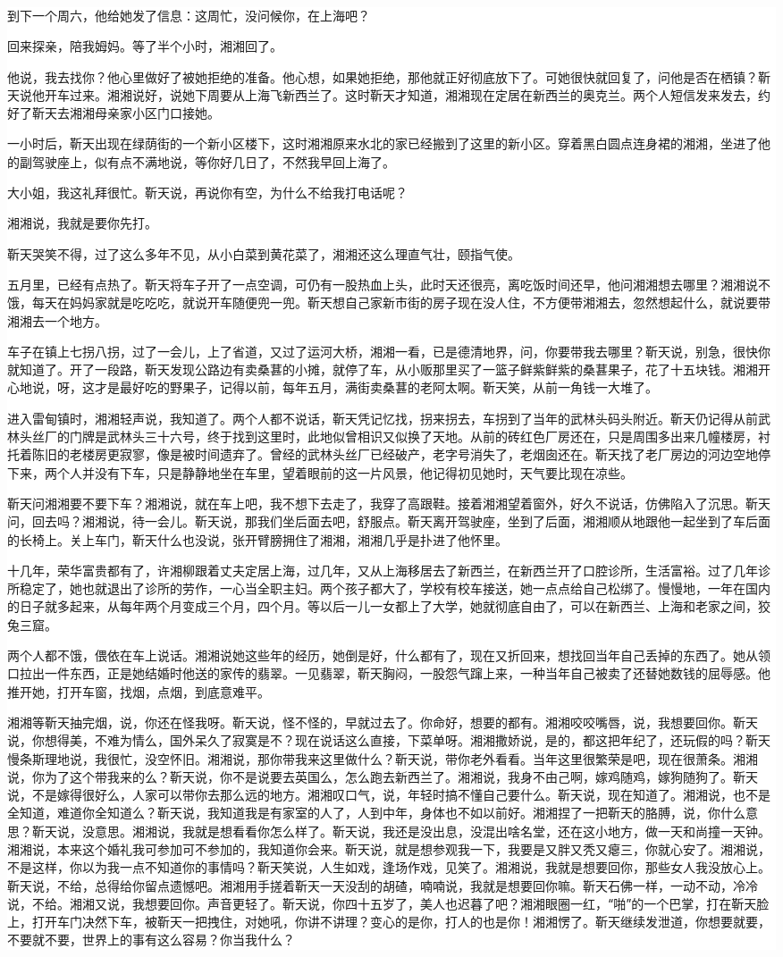 

到下一个周六，他给她发了信息：这周忙，没问候你，在上海吧？



回来探亲，陪我姆妈。等了半个小时，湘湘回了。



他说，我去找你？他心里做好了被她拒绝的准备。他心想，如果她拒绝，那他就正好彻底放下了。可她很快就回复了，问他是否在栖镇？靳天说他开车过来。湘湘说好，说她下周要从上海飞新西兰了。这时靳天才知道，湘湘现在定居在新西兰的奥克兰。两个人短信发来发去，约好了靳天去湘湘母亲家小区门口接她。



一小时后，靳天出现在绿荫街的一个新小区楼下，这时湘湘原来水北的家已经搬到了这里的新小区。穿着黑白圆点连身裙的湘湘，坐进了他的副驾驶座上，似有点不满地说，等你好几日了，不然我早回上海了。



大小姐，我这礼拜很忙。靳天说，再说你有空，为什么不给我打电话呢？



湘湘说，我就是要你先打。



靳天哭笑不得，过了这么多年不见，从小白菜到黄花菜了，湘湘还这么理直气壮，颐指气使。



五月里，已经有点热了。靳天将车子开了一点空调，可仍有一股热血上头，此时天还很亮，离吃饭时间还早，他问湘湘想去哪里？湘湘说不饿，每天在妈妈家就是吃吃吃，就说开车随便兜一兜。靳天想自己家新市街的房子现在没人住，不方便带湘湘去，忽然想起什么，就说要带湘湘去一个地方。



车子在镇上七拐八拐，过了一会儿，上了省道，又过了运河大桥，湘湘一看，已是德清地界，问，你要带我去哪里？靳天说，别急，很快你就知道了。开了一段路，靳天发现公路边有卖桑葚的小摊，就停了车，从小贩那里买了一篮子鲜紫鲜紫的桑葚果子，花了十五块钱。湘湘开心地说，呀，这才是最好吃的野果子，记得以前，每年五月，满街卖桑葚的老阿太啊。靳天笑，从前一角钱一大堆了。



进入雷甸镇时，湘湘轻声说，我知道了。两个人都不说话，靳天凭记忆找，拐来拐去，车拐到了当年的武林头码头附近。靳天仍记得从前武林头丝厂的门牌是武林头三十六号，终于找到这里时，此地似曾相识又似换了天地。从前的砖红色厂房还在，只是周围多出来几幢楼房，衬托着陈旧的老楼房更寂寥，像是被时间遗弃了。曾经的武林头丝厂已经破产，老字号消失了，老烟囱还在。靳天找了老厂房边的河边空地停下来，两个人并没有下车，只是静静地坐在车里，望着眼前的这一片风景，他记得初见她时，天气要比现在凉些。



靳天问湘湘要不要下车？湘湘说，就在车上吧，我不想下去走了，我穿了高跟鞋。接着湘湘望着窗外，好久不说话，仿佛陷入了沉思。靳天问，回去吗？湘湘说，待一会儿。靳天说，那我们坐后面去吧，舒服点。靳天离开驾驶座，坐到了后面，湘湘顺从地跟他一起坐到了车后面的长椅上。关上车门，靳天什么也没说，张开臂膀拥住了湘湘，湘湘几乎是扑进了他怀里。

十几年，荣华富贵都有了，许湘柳跟着丈夫定居上海，过几年，又从上海移居去了新西兰，在新西兰开了口腔诊所，生活富裕。过了几年诊所稳定了，她也就退出了诊所的劳作，一心当全职主妇。两个孩子都大了，学校有校车接送，她一点点给自己松绑了。慢慢地，一年在国内的日子就多起来，从每年两个月变成三个月，四个月。等以后一儿一女都上了大学，她就彻底自由了，可以在新西兰、上海和老家之间，狡兔三窟。



两个人都不饿，偎依在车上说话。湘湘说她这些年的经历，她倒是好，什么都有了，现在又折回来，想找回当年自己丢掉的东西了。她从领口拉出一件东西，正是她结婚时他送的家传的翡翠。一见翡翠，靳天胸闷，一股怨气蹿上来，一种当年自己被卖了还替她数钱的屈辱感。他推开她，打开车窗，找烟，点烟，到底意难平。



湘湘等靳天抽完烟，说，你还在怪我呀。靳天说，怪不怪的，早就过去了。你命好，想要的都有。湘湘咬咬嘴唇，说，我想要回你。靳天说，你想得美，不难为情么，国外呆久了寂寞是不？现在说话这么直接，下菜单呀。湘湘撒娇说，是的，都这把年纪了，还玩假的吗？靳天慢条斯理地说，我很忙，没空怀旧。湘湘说，那你带我来这里做什么？靳天说，带你老外看看。当年这里很繁荣是吧，现在很萧条。湘湘说，你为了这个带我来的么？靳天说，你不是说要去英国么，怎么跑去新西兰了。湘湘说，我身不由己啊，嫁鸡随鸡，嫁狗随狗了。靳天说，不是嫁得很好么，人家可以带你去那么远的地方。湘湘叹口气，说，年轻时搞不懂自己要什么。靳天说，现在知道了。湘湘说，也不是全知道，难道你全知道么？靳天说，我知道我是有家室的人了，人到中年，身体也不如以前好。湘湘捏了一把靳天的胳膊，说，你什么意思？靳天说，没意思。湘湘说，我就是想看看你怎么样了。靳天说，我还是没出息，没混出啥名堂，还在这小地方，做一天和尚撞一天钟。湘湘说，本来这个婚礼我可参加可不参加的，我知道你会来。靳天说，就是想参观我一下，我要是又胖又秃又瘪三，你就心安了。湘湘说，不是这样，你以为我一点不知道你的事情吗？靳天笑说，人生如戏，逢场作戏，见笑了。湘湘说，我就是想要回你，那些女人我没放心上。靳天说，不给，总得给你留点遗憾吧。湘湘用手搓着靳天一天没刮的胡碴，喃喃说，我就是想要回你嘛。靳天石佛一样，一动不动，冷冷说，不给。湘湘又说，我想要回你。声音更轻了。靳天说，你四十五岁了，美人也迟暮了吧？湘湘眼圈一红，“啪”的一个巴掌，打在靳天脸上，打开车门决然下车，被靳天一把拽住，对她吼，你讲不讲理？变心的是你，打人的也是你！湘湘愣了。靳天继续发泄道，你想要就要，不要就不要，世界上的事有这么容易？你当我什么？
